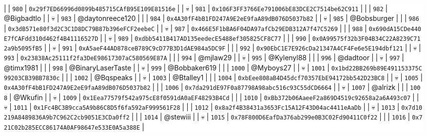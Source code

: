 |  | `980` | `0x29f7ED66996d0899b485715CAfB95E109E81516e` |
| 💀 | `981` | `0x106F3FF3766Ee791006bE83DCE2C7514be62C911` |
|  | `982` | @Bigbadtlo |
| 💀 | `983` | @daytonreece120 |
|  | `984` | `0x4A30fF4bB1FD247A9E2eE9faA89dB076D5037b82` |
| 💀 | `985` | @Bobsburger |
|  | `986` | `0x3dB571e80f3d2C3C1D8DC79B87b396eFCF2eebeC` |
| 💀 | `987` | `0x466E5F1bBA6F04DA97afCb29EDB312A7f47C5269` |
|  | `988` | `0x690dA15CDe440E7fCAFdd310d462f4B41116527D` |
| 💀 | `989` | `0xdbb5411B417AD135eedecE5488ef305825CF8C77` |
|  | `990` | `0x0A99575f32b3F04B34C22A8239C712a9b5095fB5` |
| 💀 | `991` | `0xA5aeF44AD878ceB789C9cD77B3D1dAE984a5DC9F` |
|  | `992` | `0x90EbC1E7E926cDa21347A4CF4Fe6e5E194dbf121` |
| 💀 | `993` | `0x23838Ac25111f2fa3DeE98617307aC580569E87A` |
|  | `994` | @mjlaw29 |
| 💀 | `995` | @Kylenyl88 |
|  | `996` | @dadtoor |
| 💀 | `997` | @timx1981 |
|  | `998` | @BinaryLaserTaste |
| 💀 | `999` | @Bobbaker619 |
|  | `1000` | @Myboys27 |
| 💀 | `1001` | `0x1bd22BB269b89E491153375C99203CB39BB7830c` |
|  | `1002` | @Bqspeaks |
| 💀 | `1003` | @Btalley1 |
|  | `1004` | `0xbEee808aB4D45dcf70357EbE94172bb542D23BC8` |
| 💀 | `1005` | `0x4A30fF4bB1FD247A9E2eE9faA89dB076D5037b82` |
|  | `1006` | `0x7da291dE97F0a87798A98abc516c93C55dCD6664` |
| 💀 | `1007` | @alrizk |
|  | `1008` | @Wkufin |
| 💀 | `1009` | `0x1Eea77579f542a975cE8f0591dA0aEF48293B4Cd` |
|  | `1010` | `0xBb372b06AaeeF2a869D4519c92658a2a6A493c07` |
| 💀 | `1011` | `0x1Fc4BC3B9cca5A9b86C8D5f6fa592aF999561F28` |
|  | `1012` | `0x8a2f4B38431a3653Fc15A12F43D04ac4411eAaDb` |
| 💀 | `1013` | `0x7d10219A8489836A9b7C962C2cb9051E3CDa0ff2` |
|  | `1014` | @stewiii |
| 💀 | `1015` | `0x78F800D6EafDa376ab299e0B3C02Fd90411C0f22` |
|  | `1016` | `0x721C02b285ECC86174A0AF98647e533E0A5a388E` |